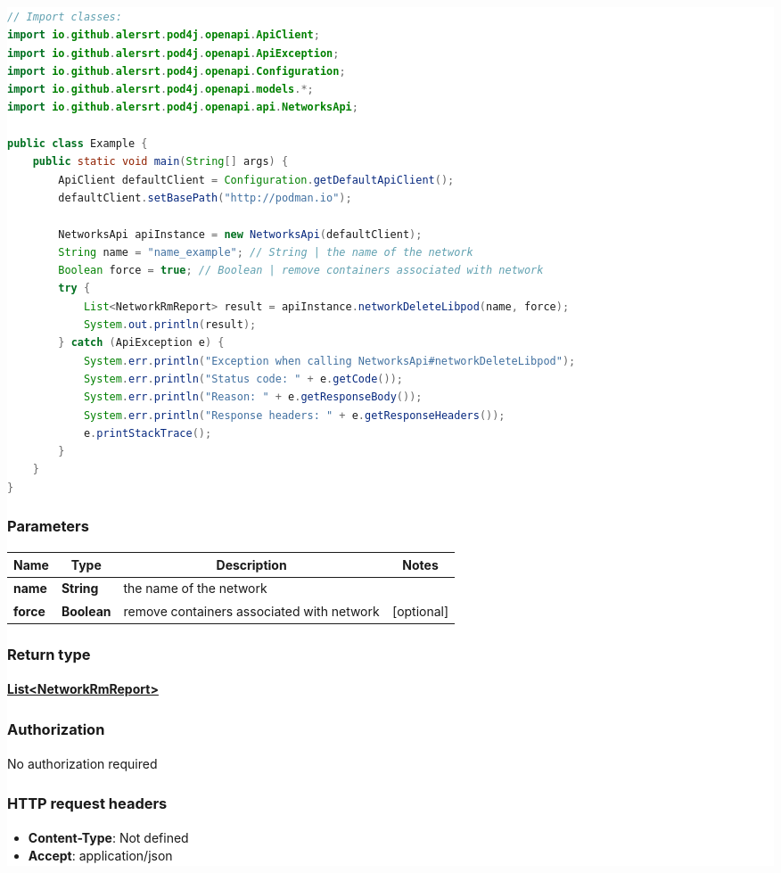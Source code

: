 ```java
// Import classes:
import io.github.alersrt.pod4j.openapi.ApiClient;
import io.github.alersrt.pod4j.openapi.ApiException;
import io.github.alersrt.pod4j.openapi.Configuration;
import io.github.alersrt.pod4j.openapi.models.*;
import io.github.alersrt.pod4j.openapi.api.NetworksApi;

public class Example {
    public static void main(String[] args) {
        ApiClient defaultClient = Configuration.getDefaultApiClient();
        defaultClient.setBasePath("http://podman.io");

        NetworksApi apiInstance = new NetworksApi(defaultClient);
        String name = "name_example"; // String | the name of the network
        Boolean force = true; // Boolean | remove containers associated with network
        try {
            List<NetworkRmReport> result = apiInstance.networkDeleteLibpod(name, force);
            System.out.println(result);
        } catch (ApiException e) {
            System.err.println("Exception when calling NetworksApi#networkDeleteLibpod");
            System.err.println("Status code: " + e.getCode());
            System.err.println("Reason: " + e.getResponseBody());
            System.err.println("Response headers: " + e.getResponseHeaders());
            e.printStackTrace();
        }
    }
}
```

### Parameters


| Name | Type | Description  | Notes |
|------------- | ------------- | ------------- | -------------|
| **name** | **String**| the name of the network | |
| **force** | **Boolean**| remove containers associated with network | [optional] |

### Return type

[**List&lt;NetworkRmReport&gt;**](NetworkRmReport.md)


### Authorization

No authorization required

### HTTP request headers

- **Content-Type**: Not defined
- **Accept**: application/json
